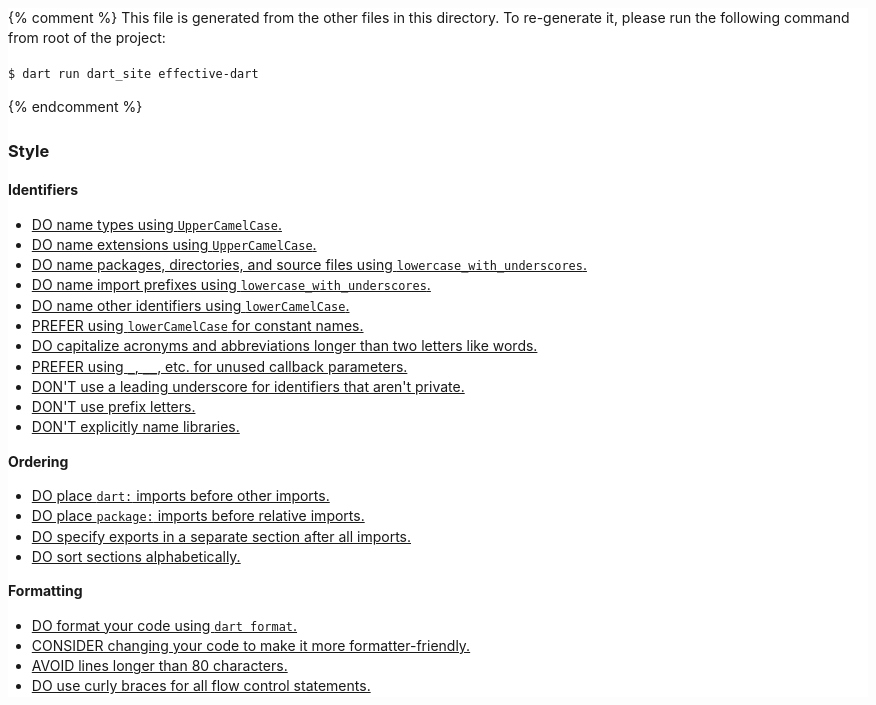 {% comment %}
This file is generated from the other files in this directory.
To re-generate it, please run the following command from root of
the project:

```
$ dart run dart_site effective-dart
```
{% endcomment %}
    
<div class='effective_dart--summary_column'>

### Style


**Identifiers**

* <a href='/effective-dart/style#do-name-types-using-uppercamelcase'>DO name types using <code>UpperCamelCase</code>.</a>
* <a href='/effective-dart/style#do-name-extensions-using-uppercamelcase'>DO name extensions using <code>UpperCamelCase</code>.</a>
* <a href='/effective-dart/style#do-name-packages-and-file-system-entities-using-lowercase-with-underscores'>DO name packages, directories, and source files using <code>lowercase_with_underscores</code>.</a>
* <a href='/effective-dart/style#do-name-import-prefixes-using-lowercase_with_underscores'>DO name import prefixes using <code>lowercase_with_underscores</code>.</a>
* <a href='/effective-dart/style#do-name-other-identifiers-using-lowercamelcase'>DO name other identifiers using <code>lowerCamelCase</code>.</a>
* <a href='/effective-dart/style#prefer-using-lowercamelcase-for-constant-names'>PREFER using <code>lowerCamelCase</code> for constant names.</a>
* <a href='/effective-dart/style#do-capitalize-acronyms-and-abbreviations-longer-than-two-letters-like-words'>DO capitalize acronyms and abbreviations longer than two letters like words.</a>
* <a href='/effective-dart/style#prefer-using-_-__-etc-for-unused-callback-parameters'>PREFER using <code>_</code>, <code>__</code>, etc. for unused callback parameters.</a>
* <a href='/effective-dart/style#dont-use-a-leading-underscore-for-identifiers-that-arent-private'>DON'T use a leading underscore for identifiers that aren't private.</a>
* <a href='/effective-dart/style#dont-use-prefix-letters'>DON'T use prefix letters.</a>
* <a href='/effective-dart/style#dont-explicitly-name-libraries'>DON'T explicitly name libraries.</a>

**Ordering**

* <a href='/effective-dart/style#do-place-dart-imports-before-other-imports'>DO place <code>dart:</code> imports before other imports.</a>
* <a href='/effective-dart/style#do-place-package-imports-before-relative-imports'>DO place <code>package:</code> imports before relative imports.</a>
* <a href='/effective-dart/style#do-specify-exports-in-a-separate-section-after-all-imports'>DO specify exports in a separate section after all imports.</a>
* <a href='/effective-dart/style#do-sort-sections-alphabetically'>DO sort sections alphabetically.</a>

**Formatting**

* <a href='/effective-dart/style#do-format-your-code-using-dart-format'>DO format your code using <code>dart format</code>.</a>
* <a href='/effective-dart/style#consider-changing-your-code-to-make-it-more-formatter-friendly'>CONSIDER changing your code to make it more formatter-friendly.</a>
* <a href='/effective-dart/style#avoid-lines-longer-than-80-characters'>AVOID lines longer than 80 characters.</a>
* <a href='/effective-dart/style#do-use-curly-braces-for-all-flow-control-statements'>DO use curly braces for all flow control statements.</a>
